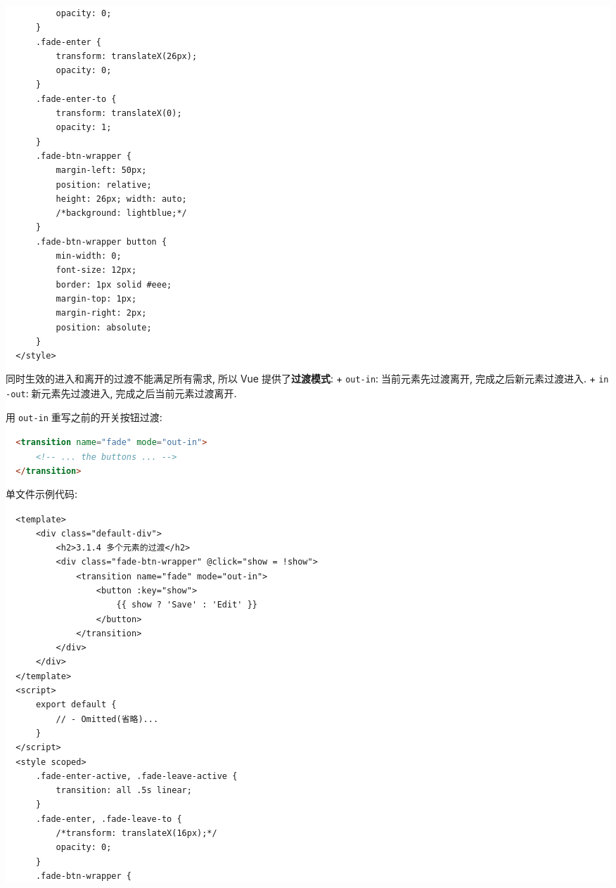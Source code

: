   ```vue
            opacity: 0;
        }
        .fade-enter {
            transform: translateX(26px);
            opacity: 0;
        }
        .fade-enter-to {
            transform: translateX(0);
            opacity: 1;
        }
        .fade-btn-wrapper {
            margin-left: 50px;
            position: relative;
            height: 26px; width: auto;
            /*background: lightblue;*/
        }
        .fade-btn-wrapper button {
            min-width: 0;
            font-size: 12px;
            border: 1px solid #eee;
            margin-top: 1px;
            margin-right: 2px;
            position: absolute;
        }
    </style>
  ```
  同时生效的进入和离开的过渡不能满足所有需求, 所以 Vue 提供了**过渡模式**:
    + `out-in`: 当前元素先过渡离开, 完成之后新元素过渡进入.
    + `in-out`: 新元素先过渡进入, 完成之后当前元素过渡离开.
  
  用 `out-in` 重写之前的开关按钮过渡:
  ```html
    <transition name="fade" mode="out-in">
        <!-- ... the buttons ... -->
    </transition>
  ```
  单文件示例代码:
  ```vue
    <template>
        <div class="default-div">
            <h2>3.1.4 多个元素的过渡</h2>
            <div class="fade-btn-wrapper" @click="show = !show">
                <transition name="fade" mode="out-in">
                    <button :key="show">
                        {{ show ? 'Save' : 'Edit' }}
                    </button>
                </transition>
            </div>
        </div>
    </template>
    <script>
        export default {
            // - Omitted(省略)...
        }
    </script>
    <style scoped>
        .fade-enter-active, .fade-leave-active {
            transition: all .5s linear;
        }
        .fade-enter, .fade-leave-to {
            /*transform: translateX(16px);*/
            opacity: 0;
        }
        .fade-btn-wrapper {
  ```